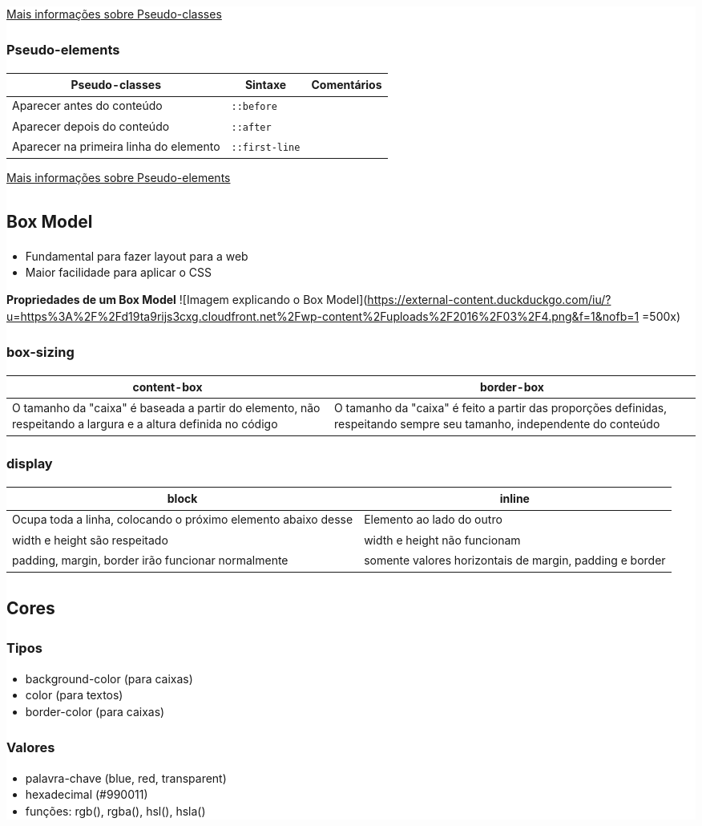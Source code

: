 [Mais informações sobre Pseudo-classes](https://developer.mozilla.org/pt-BR/docs/Web/CSS/Pseudo-classes)

### Pseudo-elements

Pseudo-classes | Sintaxe | Comentários
-|-|-
Aparecer antes do conteúdo | `::before` |
Aparecer depois do conteúdo | `::after` |
Aparecer na primeira linha do elemento| `::first-line` |

[Mais informações sobre Pseudo-elements](https://developer.mozilla.org/pt-BR/docs/Web/CSS/Pseudo-elements)

## Box Model

- Fundamental para fazer layout para a web
- Maior facilidade para aplicar o CSS

**Propriedades de um Box Model**
![Imagem explicando o Box Model](https://external-content.duckduckgo.com/iu/?u=https%3A%2F%2Fd19ta9rijs3cxg.cloudfront.net%2Fwp-content%2Fuploads%2F2016%2F03%2F4.png&f=1&nofb=1 =500x)
### box-sizing

content-box | border-box
-|-
O tamanho da "caixa" é baseada a partir do elemento, não respeitando a largura e a altura definida no código | O tamanho da "caixa" é feito a partir das proporções definidas, respeitando sempre seu tamanho, independente do conteúdo

### display

block | inline
-|-
Ocupa toda a linha, colocando o próximo elemento abaixo desse|Elemento ao lado do outro
width e height são respeitado|width e height não funcionam
padding, margin, border irão funcionar normalmente|somente valores horizontais de margin, padding e border

## Cores

### Tipos

- background-color (para caixas)
- color (para textos)
- border-color (para caixas)

### Valores

- palavra-chave (blue, red, transparent)
- hexadecimal (#990011)
- funções: rgb(), rgba(), hsl(), hsla()
